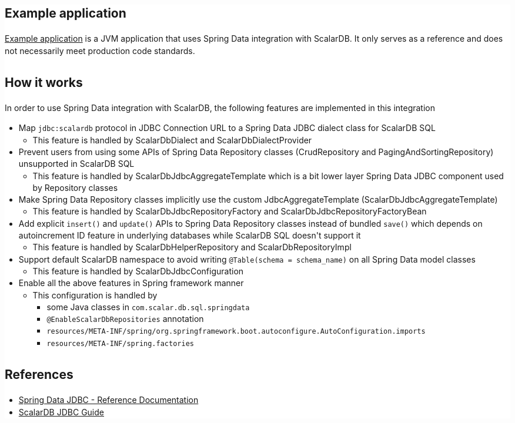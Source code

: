 ## Example application

[Example application](../spring-data/example) is a JVM application that uses Spring Data integration with ScalarDB. It only serves as a reference and does not necessarily meet production code standards.

## How it works

In order to use Spring Data integration with ScalarDB, the following features are implemented in this integration

- Map `jdbc:scalardb` protocol in JDBC Connection URL to a Spring Data JDBC dialect class for ScalarDB SQL
  - This feature is handled by ScalarDbDialect and ScalarDbDialectProvider
- Prevent users from using some APIs of Spring Data Repository classes (CrudRepository and PagingAndSortingRepository) unsupported in ScalarDB SQL
  - This feature is handled by ScalarDbJdbcAggregateTemplate which is a bit lower layer Spring Data JDBC component used by Repository classes
- Make Spring Data Repository classes implicitly use the custom JdbcAggregateTemplate (ScalarDbJdbcAggregateTemplate)
  - This feature is handled by ScalarDbJdbcRepositoryFactory and ScalarDbJdbcRepositoryFactoryBean
- Add explicit `insert()` and `update()` APIs to Spring Data Repository classes instead of bundled `save()` which depends on autoincrement ID feature in underlying databases while ScalarDB SQL doesn't support it
  - This feature is handled by ScalarDbHelperRepository and ScalarDbRepositoryImpl
- Support default ScalarDB namespace to avoid writing `@Table(schema = schema_name)` on all Spring Data model classes
  - This feature is handled by ScalarDbJdbcConfiguration
- Enable all the above features in Spring framework manner
  - This configuration is handled by
    - some Java classes in `com.scalar.db.sql.springdata`
    - `@EnableScalarDbRepositories` annotation
    - `resources/META-INF/spring/org.springframework.boot.autoconfigure.AutoConfiguration.imports`
    - `resources/META-INF/spring.factories`

## References

- [Spring Data JDBC - Reference Documentation](https://docs.spring.io/spring-data/jdbc/docs/3.0.x/reference/html/)
- [ScalarDB JDBC Guide](jdbc-guide.mdx)
